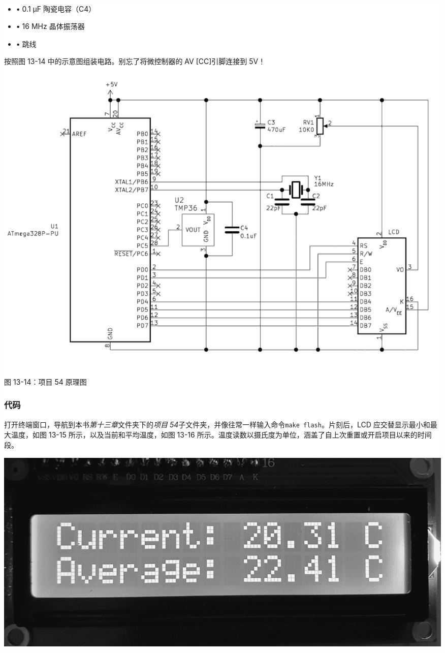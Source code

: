 +   • 0.1 μF 陶瓷电容（C4）

+   • 16 MHz 晶体振荡器

+   • 跳线

按照图 13-14 中的示意图组装电路。别忘了将微控制器的 AV [CC]引脚连接到 5V！

![项目 54 的原理图](img/nsp-boxall502581-f13014.jpg)

图 13-14：项目 54 原理图

### 代码

打开终端窗口，导航到本书*第十三章*文件夹下的*项目 54*子文件夹，并像往常一样输入命令`make flash`。片刻后，LCD 应交替显示最小和最大温度，如图 13-15 所示，以及当前和平均温度，如图 13-16 所示。温度读数以摄氏度为单位，涵盖了自上次重置或开启项目以来的时间段。

![LCD 显示最小和最大温度的照片](img/nsp-boxall502581-f13015.jpg)